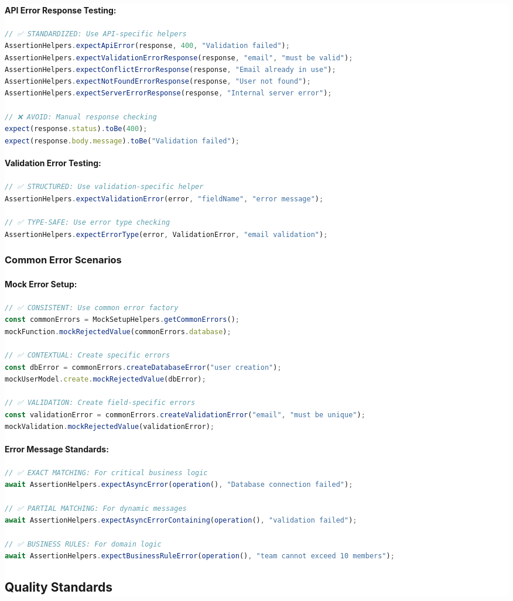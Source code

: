 #### **API Error Response Testing**:
```typescript
// ✅ STANDARDIZED: Use API-specific helpers
AssertionHelpers.expectApiError(response, 400, "Validation failed");
AssertionHelpers.expectValidationErrorResponse(response, "email", "must be valid");
AssertionHelpers.expectConflictErrorResponse(response, "Email already in use");
AssertionHelpers.expectNotFoundErrorResponse(response, "User not found");
AssertionHelpers.expectServerErrorResponse(response, "Internal server error");

// ❌ AVOID: Manual response checking
expect(response.status).toBe(400);
expect(response.body.message).toBe("Validation failed");
```

#### **Validation Error Testing**:
```typescript
// ✅ STRUCTURED: Use validation-specific helper
AssertionHelpers.expectValidationError(error, "fieldName", "error message");

// ✅ TYPE-SAFE: Use error type checking
AssertionHelpers.expectErrorType(error, ValidationError, "email validation");
```

### **Common Error Scenarios**

#### **Mock Error Setup**:
```typescript
// ✅ CONSISTENT: Use common error factory
const commonErrors = MockSetupHelpers.getCommonErrors();
mockFunction.mockRejectedValue(commonErrors.database);

// ✅ CONTEXTUAL: Create specific errors
const dbError = commonErrors.createDatabaseError("user creation");
mockUserModel.create.mockRejectedValue(dbError);

// ✅ VALIDATION: Create field-specific errors
const validationError = commonErrors.createValidationError("email", "must be unique");
mockValidation.mockRejectedValue(validationError);
```

#### **Error Message Standards**:
```typescript
// ✅ EXACT MATCHING: For critical business logic
await AssertionHelpers.expectAsyncError(operation(), "Database connection failed");

// ✅ PARTIAL MATCHING: For dynamic messages
await AssertionHelpers.expectAsyncErrorContaining(operation(), "validation failed");

// ✅ BUSINESS RULES: For domain logic
await AssertionHelpers.expectBusinessRuleError(operation(), "team cannot exceed 10 members");
```

## Quality Standards
